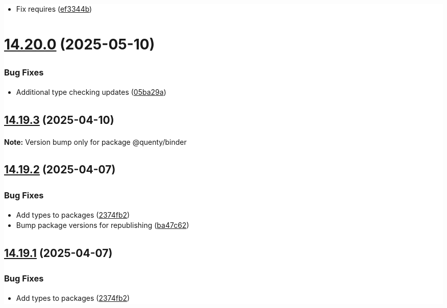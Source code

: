 * Fix requires ([ef3344b](https://github.com/Quenty/NevermoreEngine/commit/ef3344b098d70ed38f331492828274ee4c1b6b68))





# [14.20.0](https://github.com/Quenty/NevermoreEngine/compare/@quenty/binder@14.19.3...@quenty/binder@14.20.0) (2025-05-10)


### Bug Fixes

* Additional type checking updates ([05ba29a](https://github.com/Quenty/NevermoreEngine/commit/05ba29a03efc9f3feed74b34f1d9dfb237496214))





## [14.19.3](https://github.com/Quenty/NevermoreEngine/compare/@quenty/binder@14.19.2...@quenty/binder@14.19.3) (2025-04-10)

**Note:** Version bump only for package @quenty/binder





## [14.19.2](https://github.com/Quenty/NevermoreEngine/compare/@quenty/binder@14.19.0...@quenty/binder@14.19.2) (2025-04-07)


### Bug Fixes

* Add types to packages ([2374fb2](https://github.com/Quenty/NevermoreEngine/commit/2374fb2b043cfbe0e9b507b3316eec46a4e353a0))
* Bump package versions for republishing ([ba47c62](https://github.com/Quenty/NevermoreEngine/commit/ba47c62e32170bf74377b0c658c60b84306dc294))





## [14.19.1](https://github.com/Quenty/NevermoreEngine/compare/@quenty/binder@14.19.0...@quenty/binder@14.19.1) (2025-04-07)


### Bug Fixes

* Add types to packages ([2374fb2](https://github.com/Quenty/NevermoreEngine/commit/2374fb2b043cfbe0e9b507b3316eec46a4e353a0))

